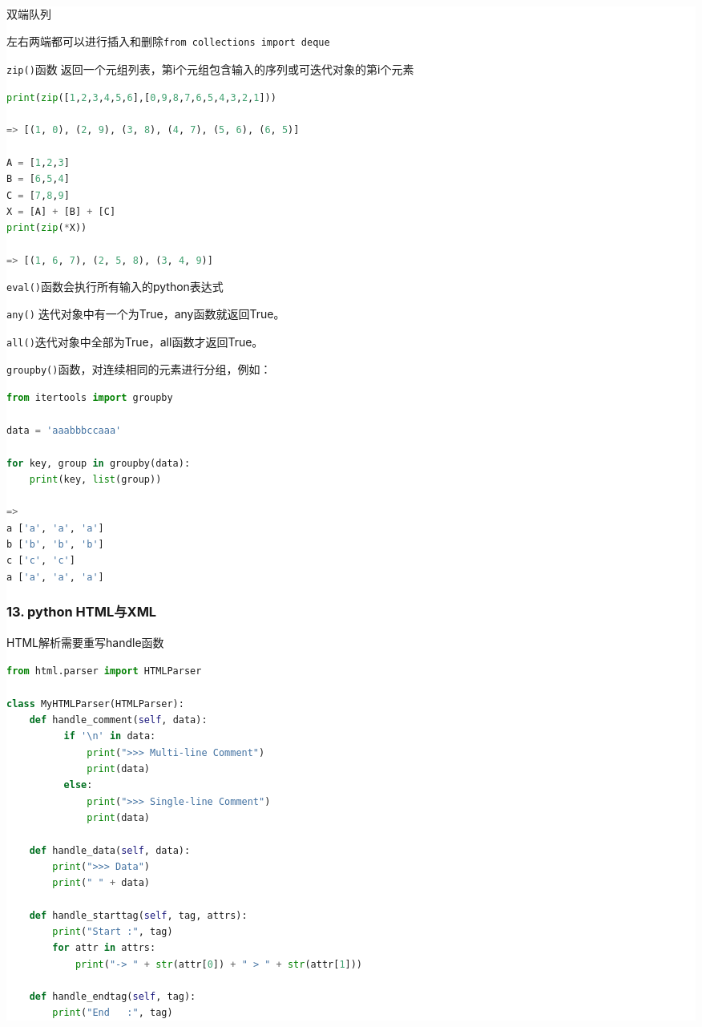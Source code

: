 双端队列

左右两端都可以进行插入和删除`from collections import deque`

`zip()`函数
返回一个元组列表，第i个元组包含输入的序列或可迭代对象的第i个元素
```python
print(zip([1,2,3,4,5,6],[0,9,8,7,6,5,4,3,2,1]))

=> [(1, 0), (2, 9), (3, 8), (4, 7), (5, 6), (6, 5)]

A = [1,2,3]
B = [6,5,4]
C = [7,8,9]
X = [A] + [B] + [C]
print(zip(*X))

=> [(1, 6, 7), (2, 5, 8), (3, 4, 9)]
```

`eval()`函数会执行所有输入的python表达式

`any()` 迭代对象中有一个为True，any函数就返回True。

`all()`迭代对象中全部为True，all函数才返回True。

`groupby()`函数，对连续相同的元素进行分组，例如：
```python
from itertools import groupby

data = 'aaabbbccaaa'

for key, group in groupby(data):
    print(key, list(group))

=>
a ['a', 'a', 'a']
b ['b', 'b', 'b']
c ['c', 'c']
a ['a', 'a', 'a']
```

### 13. python HTML与XML
HTML解析需要重写handle函数
```python
from html.parser import HTMLParser

class MyHTMLParser(HTMLParser):
    def handle_comment(self, data):
          if '\n' in data:
              print(">>> Multi-line Comment")
              print(data)
          else:
              print(">>> Single-line Comment")
              print(data)

    def handle_data(self, data):
        print(">>> Data")
        print(" " + data)

    def handle_starttag(self, tag, attrs):
        print("Start :", tag)
        for attr in attrs:
            print("-> " + str(attr[0]) + " > " + str(attr[1]))

    def handle_endtag(self, tag):
        print("End   :", tag)
```